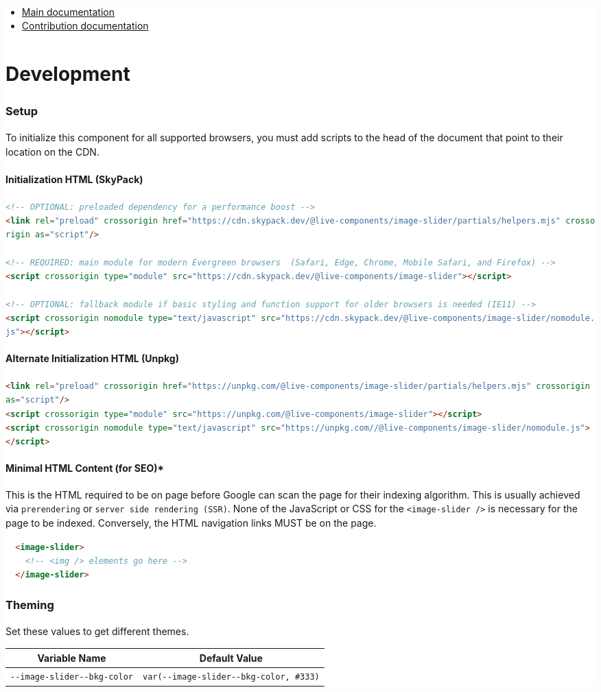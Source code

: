 - [Main documentation](../README.md)
- [Contribution documentation](docs/contribute.md)

# Development
### Setup
To initialize this component for all supported browsers, you must add scripts to the head of the document that point to their location on the CDN.

#### Initialization HTML (SkyPack)
```html
<!-- OPTIONAL: preloaded dependency for a performance boost -->
<link rel="preload" crossorigin href="https://cdn.skypack.dev/@live-components/image-slider/partials/helpers.mjs" crossorigin as="script"/>

<!-- REQUIRED: main module for modern Evergreen browsers  (Safari, Edge, Chrome, Mobile Safari, and Firefox) -->
<script crossorigin type="module" src="https://cdn.skypack.dev/@live-components/image-slider"></script>

<!-- OPTIONAL: fallback module if basic styling and function support for older browsers is needed (IE11) -->
<script crossorigin nomodule type="text/javascript" src="https://cdn.skypack.dev/@live-components/image-slider/nomodule.js"></script>
```

#### Alternate Initialization HTML (Unpkg)
```html
<link rel="preload" crossorigin href="https://unpkg.com/@live-components/image-slider/partials/helpers.mjs" crossorigin as="script"/>
<script crossorigin type="module" src="https://unpkg.com/@live-components/image-slider"></script>
<script crossorigin nomodule type="text/javascript" src="https://unpkg.com//@live-components/image-slider/nomodule.js"></script>
```

#### Minimal HTML Content (for SEO)*
This is the HTML required to be on page before Google can scan the page for their indexing algorithm. This is usually achieved via `prerendering` or `server side rendering (SSR)`. None of the JavaScript or CSS for the `<image-slider />` is necessary for the page to be indexed. Conversely, the HTML navigation links MUST be on the page.

```html
  <image-slider>
    <!-- <img /> elements go here -->
  </image-slider>
```

### Theming
Set these values to get different themes.

| **Variable Name** | **Default Value** |
| --- | --- |
| `--image-slider--bkg-color` | `var(--image-slider--bkg-color, #333)` |
